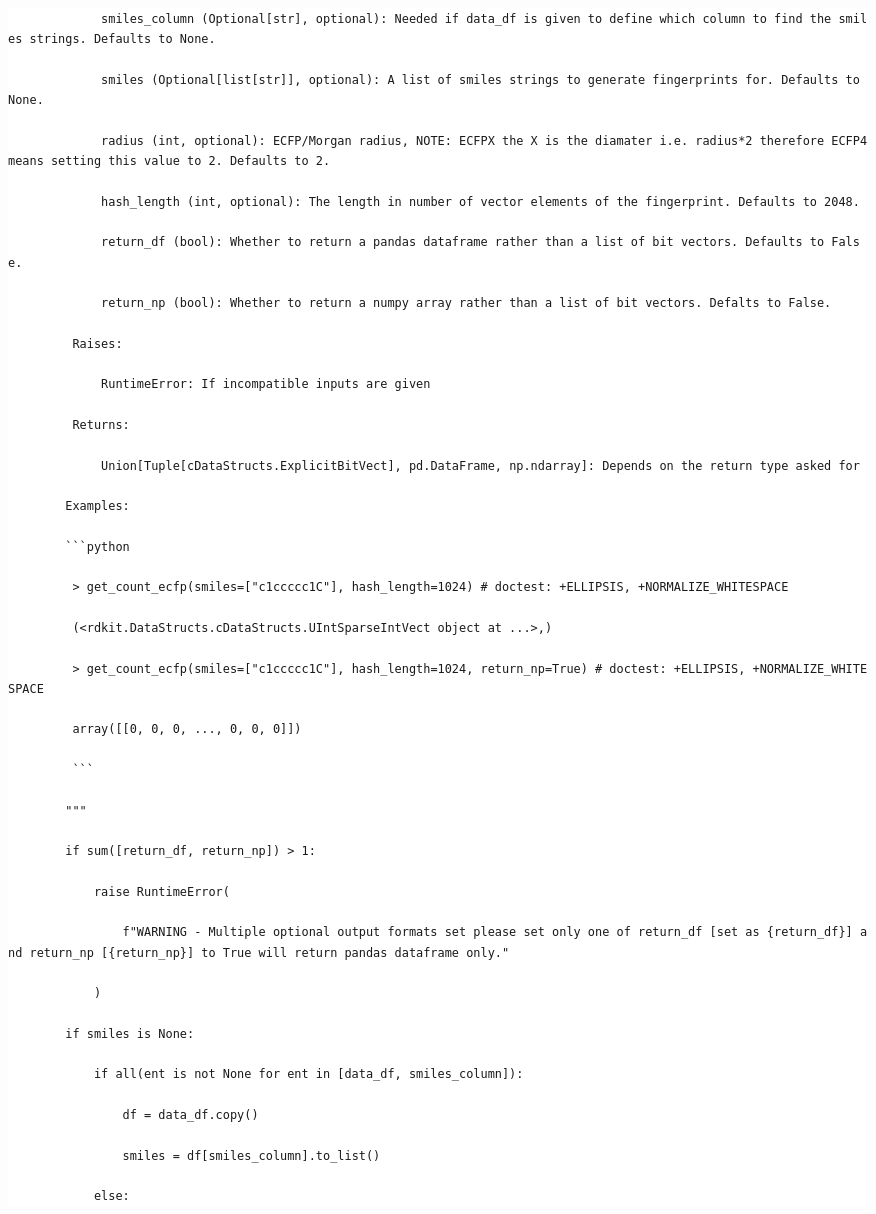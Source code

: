                  smiles_column (Optional[str], optional): Needed if data_df is given to define which column to find the smiles strings. Defaults to None.

                 smiles (Optional[list[str]], optional): A list of smiles strings to generate fingerprints for. Defaults to None.

                 radius (int, optional): ECFP/Morgan radius, NOTE: ECFPX the X is the diamater i.e. radius*2 therefore ECFP4 means setting this value to 2. Defaults to 2.

                 hash_length (int, optional): The length in number of vector elements of the fingerprint. Defaults to 2048.

                 return_df (bool): Whether to return a pandas dataframe rather than a list of bit vectors. Defaults to False.

                 return_np (bool): Whether to return a numpy array rather than a list of bit vectors. Defalts to False.

             Raises:

                 RuntimeError: If incompatible inputs are given

             Returns:

                 Union[Tuple[cDataStructs.ExplicitBitVect], pd.DataFrame, np.ndarray]: Depends on the return type asked for

            Examples:

            ```python

             > get_count_ecfp(smiles=["c1ccccc1C"], hash_length=1024) # doctest: +ELLIPSIS, +NORMALIZE_WHITESPACE

             (<rdkit.DataStructs.cDataStructs.UIntSparseIntVect object at ...>,)

             > get_count_ecfp(smiles=["c1ccccc1C"], hash_length=1024, return_np=True) # doctest: +ELLIPSIS, +NORMALIZE_WHITESPACE

             array([[0, 0, 0, ..., 0, 0, 0]])

             ```

            """

            if sum([return_df, return_np]) > 1:

                raise RuntimeError(

                    f"WARNING - Multiple optional output formats set please set only one of return_df [set as {return_df}] and return_np [{return_np}] to True will return pandas dataframe only."

                )

            if smiles is None:

                if all(ent is not None for ent in [data_df, smiles_column]):

                    df = data_df.copy()

                    smiles = df[smiles_column].to_list()

                else:
